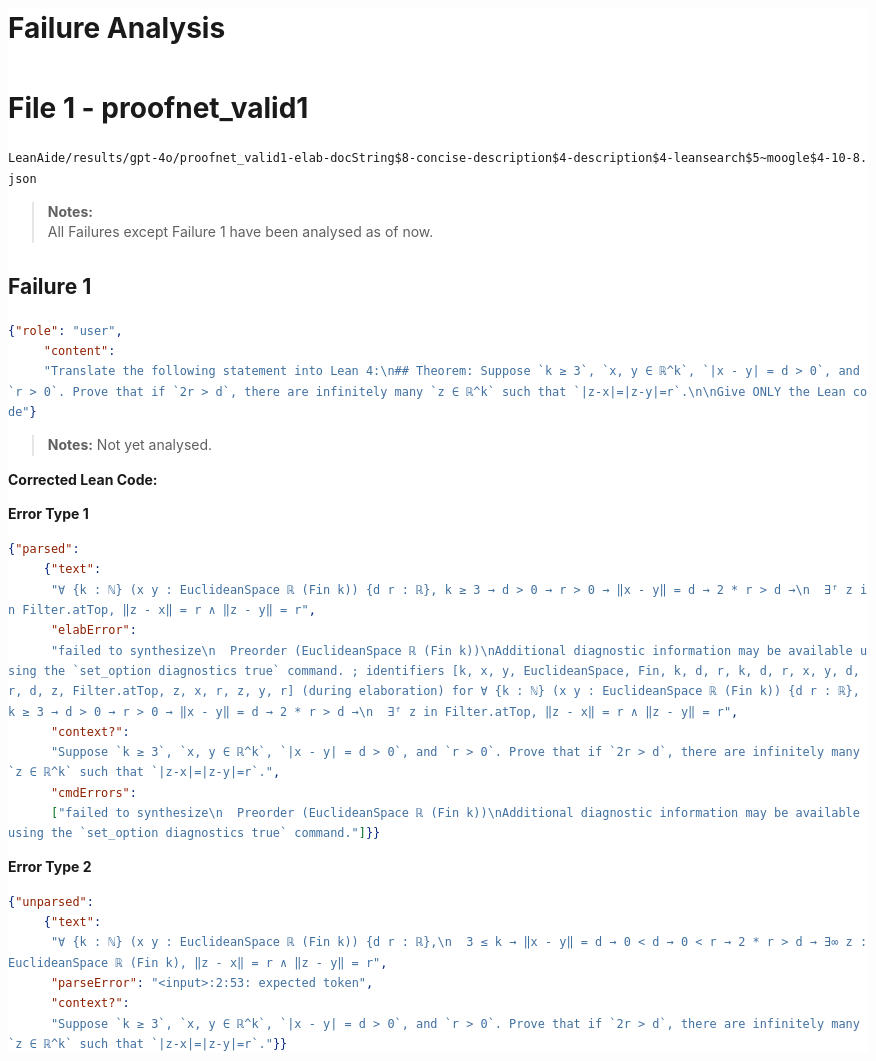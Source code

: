# Failure Analysis

# File 1 - proofnet_valid1

`LeanAide/results/gpt-4o/proofnet_valid1-elab-docString$8-concise-description$4-description$4-leansearch$5~moogle$4-10-8.json`

> **Notes:**  
> All Failures except Failure 1 have been analysed as of now.

## Failure 1

```json
{"role": "user",
     "content":
     "Translate the following statement into Lean 4:\n## Theorem: Suppose `k ≥ 3`, `x, y ∈ ℝ^k`, `|x - y| = d > 0`, and `r > 0`. Prove that if `2r > d`, there are infinitely many `z ∈ ℝ^k` such that `|z-x|=|z-y|=r`.\n\nGive ONLY the Lean code"}
```

> **Notes:**
> Not yet analysed.

**Corrected Lean Code:**

**Error Type 1**

```json
{"parsed":
     {"text":
      "∀ {k : ℕ} (x y : EuclideanSpace ℝ (Fin k)) {d r : ℝ}, k ≥ 3 → d > 0 → r > 0 → ‖x - y‖ = d → 2 * r > d →\n  ∃ᶠ z in Filter.atTop, ‖z - x‖ = r ∧ ‖z - y‖ = r",
      "elabError":
      "failed to synthesize\n  Preorder (EuclideanSpace ℝ (Fin k))\nAdditional diagnostic information may be available using the `set_option diagnostics true` command. ; identifiers [k, x, y, EuclideanSpace, Fin, k, d, r, k, d, r, x, y, d, r, d, z, Filter.atTop, z, x, r, z, y, r] (during elaboration) for ∀ {k : ℕ} (x y : EuclideanSpace ℝ (Fin k)) {d r : ℝ}, k ≥ 3 → d > 0 → r > 0 → ‖x - y‖ = d → 2 * r > d →\n  ∃ᶠ z in Filter.atTop, ‖z - x‖ = r ∧ ‖z - y‖ = r",
      "context?":
      "Suppose `k ≥ 3`, `x, y ∈ ℝ^k`, `|x - y| = d > 0`, and `r > 0`. Prove that if `2r > d`, there are infinitely many `z ∈ ℝ^k` such that `|z-x|=|z-y|=r`.",
      "cmdErrors":
      ["failed to synthesize\n  Preorder (EuclideanSpace ℝ (Fin k))\nAdditional diagnostic information may be available using the `set_option diagnostics true` command."]}}
```

**Error Type 2**

```json
{"unparsed":
     {"text":
      "∀ {k : ℕ} (x y : EuclideanSpace ℝ (Fin k)) {d r : ℝ},\n  3 ≤ k → ‖x - y‖ = d → 0 < d → 0 < r → 2 * r > d → ∃∞ z : EuclideanSpace ℝ (Fin k), ‖z - x‖ = r ∧ ‖z - y‖ = r",
      "parseError": "<input>:2:53: expected token",
      "context?":
      "Suppose `k ≥ 3`, `x, y ∈ ℝ^k`, `|x - y| = d > 0`, and `r > 0`. Prove that if `2r > d`, there are infinitely many `z ∈ ℝ^k` such that `|z-x|=|z-y|=r`."}}
```
